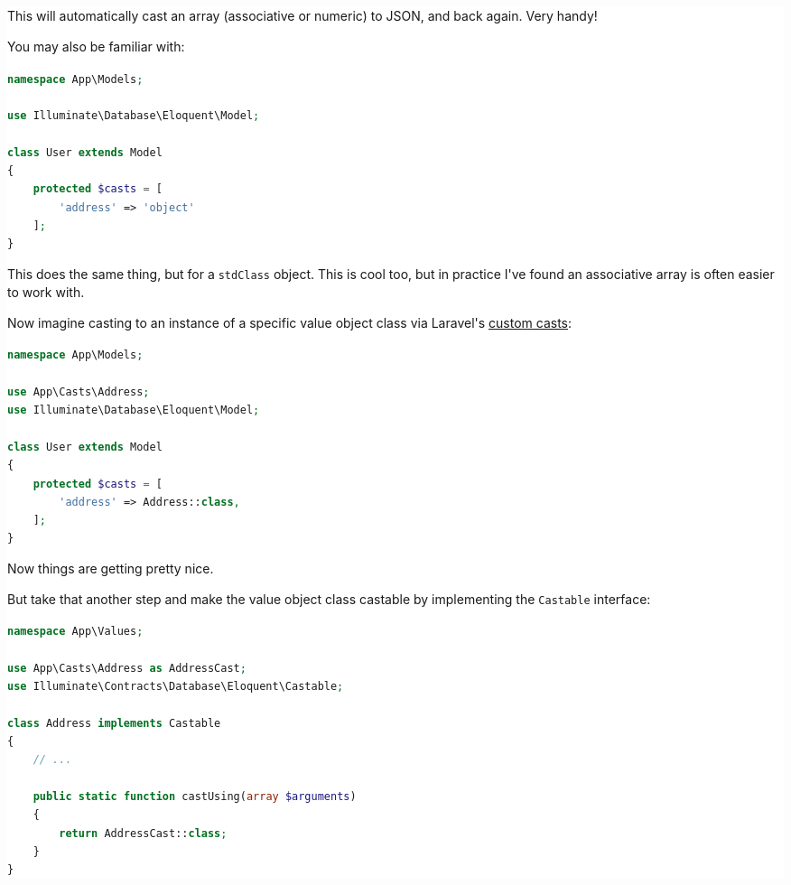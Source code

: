 This will automatically cast an array (associative or numeric) to JSON, and back again. Very handy!

You may also be familiar with:

```php
namespace App\Models;

use Illuminate\Database\Eloquent\Model;

class User extends Model
{
    protected $casts = [
        'address' => 'object'
    ];
}
```

This does the same thing, but for a `stdClass` object. This is cool too, but in practice I've found an associative array is often easier to work with.

Now imagine casting to an instance of a specific value object class via Laravel's [custom casts](https://laravel.com/docs/8.x/eloquent-mutators#custom-casts):

```php
namespace App\Models;

use App\Casts\Address;
use Illuminate\Database\Eloquent\Model;

class User extends Model
{
    protected $casts = [
        'address' => Address::class,
    ];
}
```

Now things are getting pretty nice.

But take that another step and make the value object class castable by implementing the `Castable` interface:

```php
namespace App\Values;

use App\Casts\Address as AddressCast;
use Illuminate\Contracts\Database\Eloquent\Castable;

class Address implements Castable
{
    // ...

    public static function castUsing(array $arguments)
    {
        return AddressCast::class;
    }
}
```
